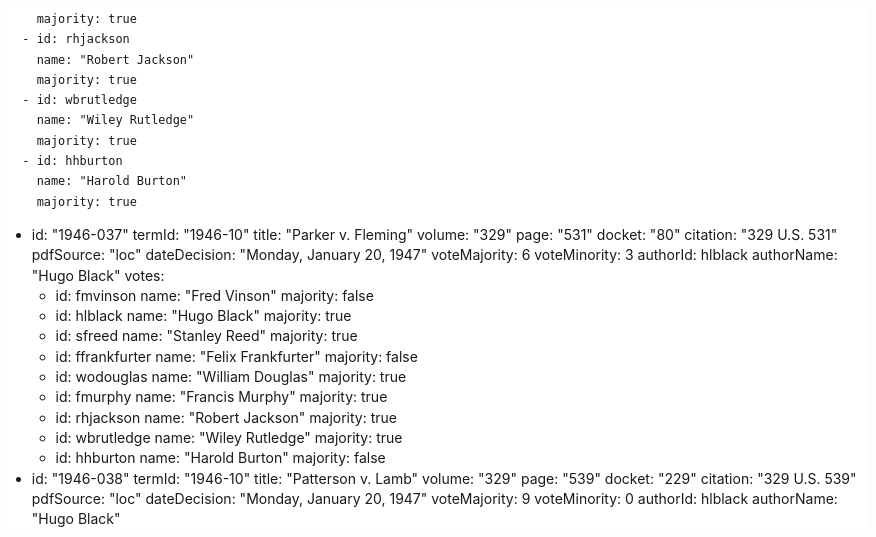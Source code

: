         majority: true
      - id: rhjackson
        name: "Robert Jackson"
        majority: true
      - id: wbrutledge
        name: "Wiley Rutledge"
        majority: true
      - id: hhburton
        name: "Harold Burton"
        majority: true
  - id: "1946-037"
    termId: "1946-10"
    title: "Parker v. Fleming"
    volume: "329"
    page: "531"
    docket: "80"
    citation: "329 U.S. 531"
    pdfSource: "loc"
    dateDecision: "Monday, January 20, 1947"
    voteMajority: 6
    voteMinority: 3
    authorId: hlblack
    authorName: "Hugo Black"
    votes:
      - id: fmvinson
        name: "Fred Vinson"
        majority: false
      - id: hlblack
        name: "Hugo Black"
        majority: true
      - id: sfreed
        name: "Stanley Reed"
        majority: true
      - id: ffrankfurter
        name: "Felix Frankfurter"
        majority: false
      - id: wodouglas
        name: "William Douglas"
        majority: true
      - id: fmurphy
        name: "Francis Murphy"
        majority: true
      - id: rhjackson
        name: "Robert Jackson"
        majority: true
      - id: wbrutledge
        name: "Wiley Rutledge"
        majority: true
      - id: hhburton
        name: "Harold Burton"
        majority: false
  - id: "1946-038"
    termId: "1946-10"
    title: "Patterson v. Lamb"
    volume: "329"
    page: "539"
    docket: "229"
    citation: "329 U.S. 539"
    pdfSource: "loc"
    dateDecision: "Monday, January 20, 1947"
    voteMajority: 9
    voteMinority: 0
    authorId: hlblack
    authorName: "Hugo Black"